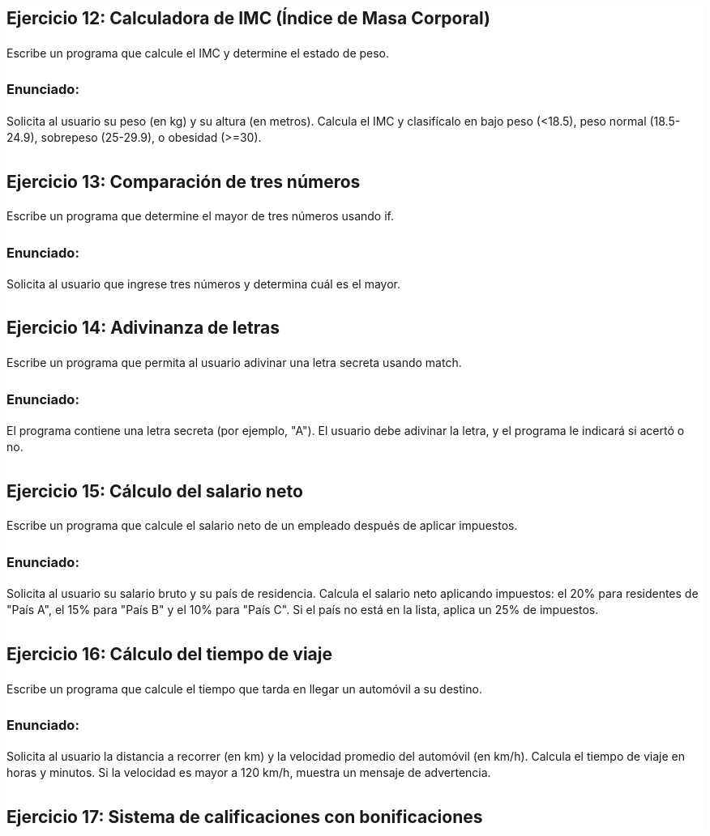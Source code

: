 ## Ejercicio 12: Calculadora de IMC (Índice de Masa Corporal)

Escribe un programa que calcule el IMC y determine el estado de peso.


### Enunciado:

Solicita al usuario su peso (en kg) y su altura (en metros). Calcula el IMC y clasifícalo en bajo peso
(<18.5), peso normal (18.5-24.9), sobrepeso (25-29.9), o obesidad (>=30).

## Ejercicio 13: Comparación de tres números

Escribe un programa que determine el mayor de tres números usando if.

### Enunciado:

Solicita al usuario que ingrese tres números y determina cuál es el mayor.

## Ejercicio 14: Adivinanza de letras

Escribe un programa que permita al usuario adivinar una letra secreta usando match.

### Enunciado:

El programa contiene una letra secreta (por ejemplo, "A"). El usuario debe adivinar la letra, y el
programa le indicará si acertó o no.

## Ejercicio 15: Cálculo del salario neto

Escribe un programa que calcule el salario neto de un empleado después de aplicar impuestos.

### Enunciado:

Solicita al usuario su salario bruto y su país de residencia. Calcula el salario neto aplicando
impuestos: el 20% para residentes de "País A", el 15% para "País B" y el 10% para "País C". Si el
país no está en la lista, aplica un 25% de impuestos.

## Ejercicio 16: Cálculo del tiempo de viaje

Escribe un programa que calcule el tiempo que tarda en llegar un automóvil a su destino.

### Enunciado:

Solicita al usuario la distancia a recorrer (en km) y la velocidad promedio del automóvil (en km/h).
Calcula el tiempo de viaje en horas y minutos. Si la velocidad es mayor a 120 km/h, muestra un
mensaje de advertencia.

## Ejercicio 17: Sistema de calificaciones con bonificaciones
